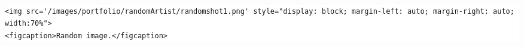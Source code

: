     <img src='/images/portfolio/randomArtist/randomshot1.png' style="display: block; margin-left: auto; margin-right: auto; width:70%">
    <figcaption>Random image.</figcaption>
</figure>